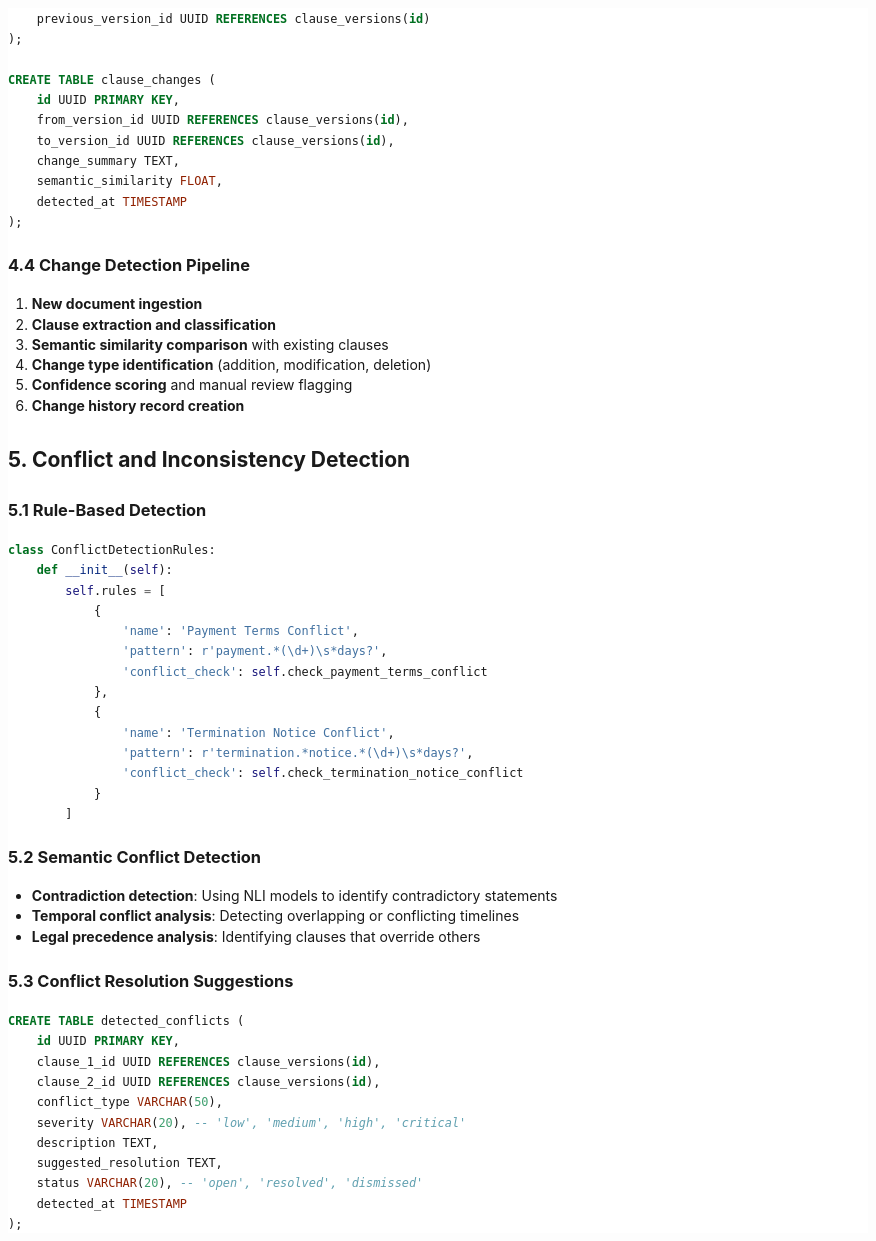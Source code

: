 ```sql
    previous_version_id UUID REFERENCES clause_versions(id)
);

CREATE TABLE clause_changes (
    id UUID PRIMARY KEY,
    from_version_id UUID REFERENCES clause_versions(id),
    to_version_id UUID REFERENCES clause_versions(id),
    change_summary TEXT,
    semantic_similarity FLOAT,
    detected_at TIMESTAMP
);
```

### 4.4 Change Detection Pipeline
1. **New document ingestion**
2. **Clause extraction and classification**
3. **Semantic similarity comparison** with existing clauses
4. **Change type identification** (addition, modification, deletion)
5. **Confidence scoring** and manual review flagging
6. **Change history record creation**

## 5. Conflict and Inconsistency Detection

### 5.1 Rule-Based Detection
```python
class ConflictDetectionRules:
    def __init__(self):
        self.rules = [
            {
                'name': 'Payment Terms Conflict',
                'pattern': r'payment.*(\d+)\s*days?',
                'conflict_check': self.check_payment_terms_conflict
            },
            {
                'name': 'Termination Notice Conflict',
                'pattern': r'termination.*notice.*(\d+)\s*days?',
                'conflict_check': self.check_termination_notice_conflict
            }
        ]
```

### 5.2 Semantic Conflict Detection
- **Contradiction detection**: Using NLI models to identify contradictory statements
- **Temporal conflict analysis**: Detecting overlapping or conflicting timelines
- **Legal precedence analysis**: Identifying clauses that override others

### 5.3 Conflict Resolution Suggestions
```sql
CREATE TABLE detected_conflicts (
    id UUID PRIMARY KEY,
    clause_1_id UUID REFERENCES clause_versions(id),
    clause_2_id UUID REFERENCES clause_versions(id),
    conflict_type VARCHAR(50),
    severity VARCHAR(20), -- 'low', 'medium', 'high', 'critical'
    description TEXT,
    suggested_resolution TEXT,
    status VARCHAR(20), -- 'open', 'resolved', 'dismissed'
    detected_at TIMESTAMP
);
```
